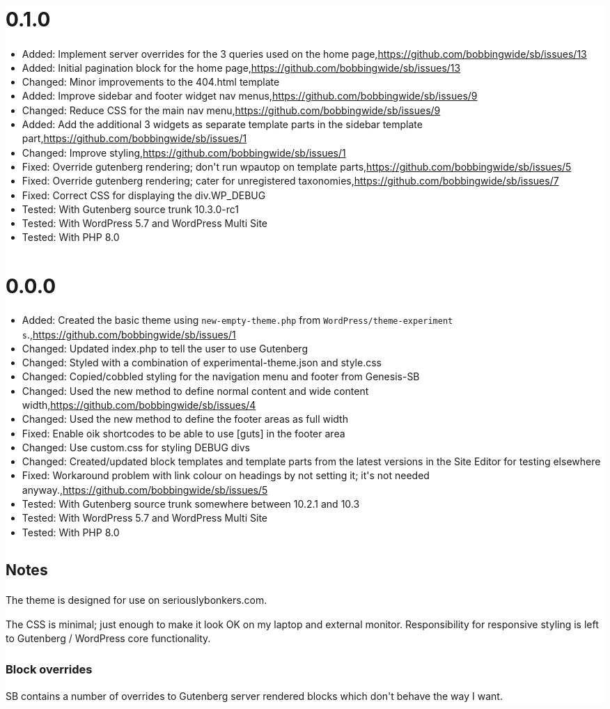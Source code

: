 # 0.1.0 
* Added: Implement server overrides for the 3 queries used on the home page,https://github.com/bobbingwide/sb/issues/13
* Added: Initial pagination block for the home page,https://github.com/bobbingwide/sb/issues/13
* Changed: Minor improvements to the 404.html template
* Added: Improve sidebar and footer widget nav menus,https://github.com/bobbingwide/sb/issues/9
* Changed: Reduce CSS for the main nav menu,https://github.com/bobbingwide/sb/issues/9
* Added: Add the additional 3 widgets as separate template parts in the sidebar template part,https://github.com/bobbingwide/sb/issues/1
* Changed: Improve styling,https://github.com/bobbingwide/sb/issues/1
* Fixed: Override gutenberg rendering; don't run wpautop on template parts,https://github.com/bobbingwide/sb/issues/5
* Fixed: Override gutenberg rendering; cater for unregistered taxonomies,https://github.com/bobbingwide/sb/issues/7
* Fixed: Correct CSS for displaying the div.WP_DEBUG
* Tested: With Gutenberg source trunk 10.3.0-rc1
* Tested: With WordPress 5.7 and WordPress Multi Site
* Tested: With PHP 8.0

# 0.0.0 
* Added: Created the basic theme using `new-empty-theme.php` from `WordPress/theme-experiments`.,https://github.com/bobbingwide/sb/issues/1
* Changed: Updated index.php to tell the user to use Gutenberg
* Changed: Styled with a combination of experimental-theme.json and style.css
* Changed: Copied/cobbled styling for the navigation menu and footer from Genesis-SB
* Changed: Used the new method to define normal content and wide content width,https://github.com/bobbingwide/sb/issues/4
* Changed: Used the new method to define the footer areas as full width
* Fixed: Enable oik shortcodes to be able to use [guts] in the footer area
* Changed: Use custom.css for styling DEBUG divs
* Changed: Created/updated block templates and template parts from the latest versions in the Site Editor for testing elsewhere
* Fixed: Workaround problem with link colour on headings by not setting it; it's not needed anyway.,https://github.com/bobbingwide/sb/issues/5
* Tested: With Gutenberg source trunk somewhere between 10.2.1 and 10.3
* Tested: With WordPress 5.7 and WordPress Multi Site
* Tested: With PHP 8.0


## Notes 
The theme is designed for use on seriouslybonkers.com.

The CSS is minimal; just enough to make it look OK on my laptop and external monitor.
Responsibility for responsive styling is left to Gutenberg / WordPress core functionality.

### Block overrides 

SB contains a number of overrides to Gutenberg server rendered blocks which don't behave the way I want.
